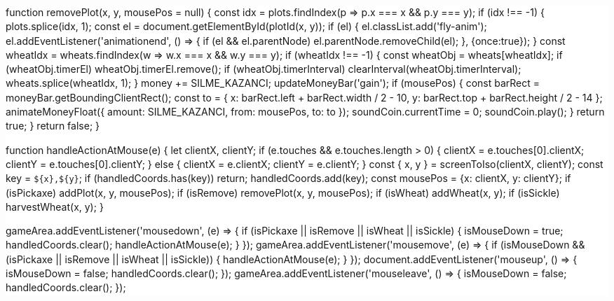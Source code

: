 function removePlot(x, y, mousePos = null) {
  const idx = plots.findIndex(p => p.x === x && p.y === y);
  if (idx !== -1) {
    plots.splice(idx, 1);
    const el = document.getElementById(plotId(x, y));
    if (el) {
      el.classList.add('fly-anim');
      el.addEventListener('animationend', () => { if (el && el.parentNode) el.parentNode.removeChild(el); }, {once:true});
    }
    const wheatIdx = wheats.findIndex(w => w.x === x && w.y === y);
    if (wheatIdx !== -1) {
      const wheatObj = wheats[wheatIdx];
      if (wheatObj.timerEl) wheatObj.timerEl.remove();
      if (wheatObj.timerInterval) clearInterval(wheatObj.timerInterval);
      wheats.splice(wheatIdx, 1);
    }
    money += SILME_KAZANCI;
    updateMoneyBar('gain');
    if (mousePos) {
      const barRect = moneyBar.getBoundingClientRect();
      const to = { x: barRect.left + barRect.width / 2 - 10, y: barRect.top + barRect.height / 2 - 14 };
      animateMoneyFloat({ amount: SILME_KAZANCI, from: mousePos, to: to });
      soundCoin.currentTime = 0; soundCoin.play();
    }
    return true;
  }
  return false;
}

function handleActionAtMouse(e) {
  let clientX, clientY;
  if (e.touches && e.touches.length > 0) {
    clientX = e.touches[0].clientX;
    clientY = e.touches[0].clientY;
  } else {
    clientX = e.clientX; clientY = e.clientY;
  }
  const { x, y } = screenToIso(clientX, clientY);
  const key = `${x},${y}`;
  if (handledCoords.has(key)) return;
  handledCoords.add(key);
  const mousePos = {x: clientX, y: clientY};
  if (isPickaxe) addPlot(x, y, mousePos);
  if (isRemove) removePlot(x, y, mousePos);
  if (isWheat) addWheat(x, y);
  if (isSickle) harvestWheat(x, y);
}

gameArea.addEventListener('mousedown', (e) => {
  if (isPickaxe || isRemove || isWheat || isSickle) {
    isMouseDown = true;
    handledCoords.clear();
    handleActionAtMouse(e);
  }
});
gameArea.addEventListener('mousemove', (e) => {
  if (isMouseDown && (isPickaxe || isRemove || isWheat || isSickle)) {
    handleActionAtMouse(e);
  }
});
document.addEventListener('mouseup', () => { isMouseDown = false; handledCoords.clear(); });
gameArea.addEventListener('mouseleave', () => { isMouseDown = false; handledCoords.clear(); });